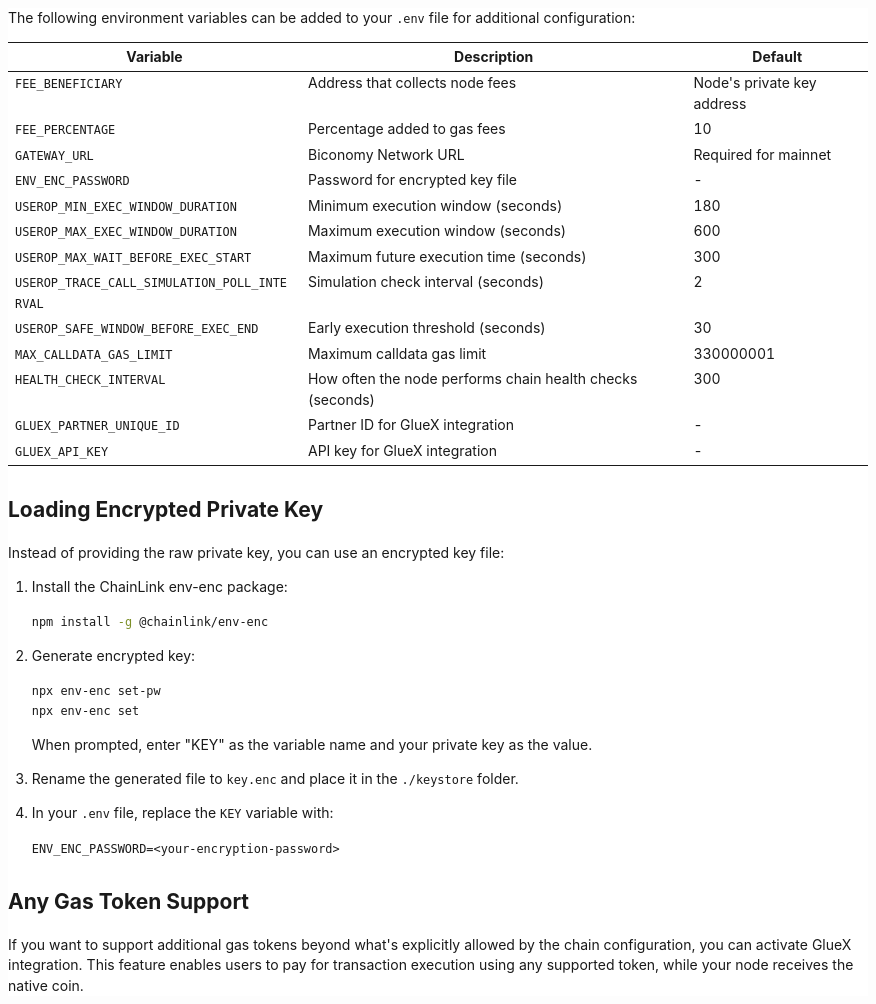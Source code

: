 The following environment variables can be added to your `.env` file for additional configuration:

| Variable | Description | Default |
|----------|-------------|---------|
| `FEE_BENEFICIARY` | Address that collects node fees | Node's private key address |
| `FEE_PERCENTAGE` | Percentage added to gas fees | 10 |
| `GATEWAY_URL` | Biconomy Network URL | Required for mainnet |
| `ENV_ENC_PASSWORD` | Password for encrypted key file | - |
| `USEROP_MIN_EXEC_WINDOW_DURATION` | Minimum execution window (seconds) | 180 |
| `USEROP_MAX_EXEC_WINDOW_DURATION` | Maximum execution window (seconds) | 600 |
| `USEROP_MAX_WAIT_BEFORE_EXEC_START` | Maximum future execution time (seconds) | 300 |
| `USEROP_TRACE_CALL_SIMULATION_POLL_INTERVAL` | Simulation check interval (seconds) | 2 |
| `USEROP_SAFE_WINDOW_BEFORE_EXEC_END` | Early execution threshold (seconds) | 30 |
| `MAX_CALLDATA_GAS_LIMIT` | Maximum calldata gas limit | 330000001 |
| `HEALTH_CHECK_INTERVAL` | How often the node performs chain health checks (seconds) | 300 |
| `GLUEX_PARTNER_UNIQUE_ID` | Partner ID for GlueX integration | - |
| `GLUEX_API_KEY` | API key for GlueX integration | - |

## Loading Encrypted Private Key

Instead of providing the raw private key, you can use an encrypted key file:

1. Install the ChainLink env-enc package:
   ```bash
   npm install -g @chainlink/env-enc
   ```

2. Generate encrypted key:
   ```bash
   npx env-enc set-pw
   npx env-enc set
   ```
   When prompted, enter "KEY" as the variable name and your private key as the value.

3. Rename the generated file to `key.enc` and place it in the `./keystore` folder.

4. In your `.env` file, replace the `KEY` variable with:
   ```env
   ENV_ENC_PASSWORD=<your-encryption-password>
   ```

## Any Gas Token Support

If you want to support additional gas tokens beyond what's explicitly allowed by the chain configuration, you can activate GlueX integration. This feature enables users to pay for transaction execution using any supported token, while your node receives the native coin.

